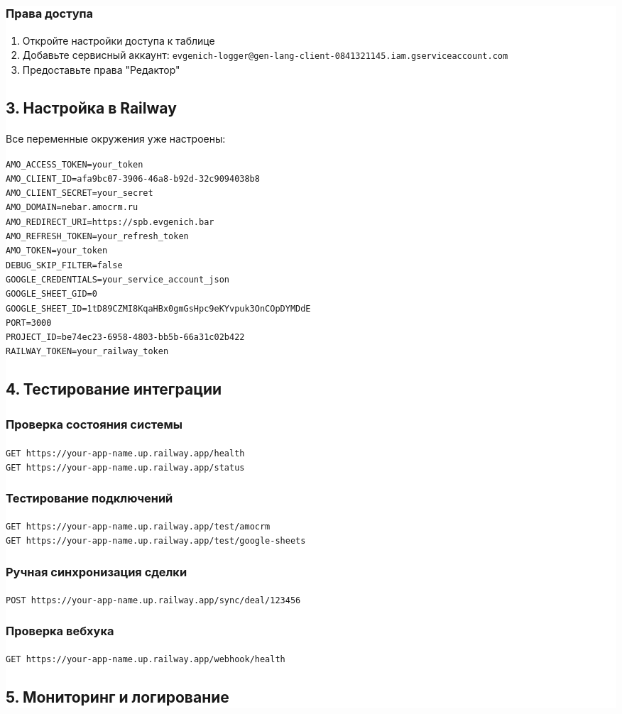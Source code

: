 ### Права доступа
1. Откройте настройки доступа к таблице
2. Добавьте сервисный аккаунт: `evgenich-logger@gen-lang-client-0841321145.iam.gserviceaccount.com`
3. Предоставьте права "Редактор"

## 3. Настройка в Railway

Все переменные окружения уже настроены:

```env
AMO_ACCESS_TOKEN=your_token
AMO_CLIENT_ID=afa9bc07-3906-46a8-b92d-32c9094038b8
AMO_CLIENT_SECRET=your_secret
AMO_DOMAIN=nebar.amocrm.ru
AMO_REDIRECT_URI=https://spb.evgenich.bar
AMO_REFRESH_TOKEN=your_refresh_token
AMO_TOKEN=your_token
DEBUG_SKIP_FILTER=false
GOOGLE_CREDENTIALS=your_service_account_json
GOOGLE_SHEET_GID=0
GOOGLE_SHEET_ID=1tD89CZMI8KqaHBx0gmGsHpc9eKYvpuk3OnCOpDYMDdE
PORT=3000
PROJECT_ID=be74ec23-6958-4803-bb5b-66a31c02b422
RAILWAY_TOKEN=your_railway_token
```

## 4. Тестирование интеграции

### Проверка состояния системы
```bash
GET https://your-app-name.up.railway.app/health
GET https://your-app-name.up.railway.app/status
```

### Тестирование подключений
```bash
GET https://your-app-name.up.railway.app/test/amocrm
GET https://your-app-name.up.railway.app/test/google-sheets
```

### Ручная синхронизация сделки
```bash
POST https://your-app-name.up.railway.app/sync/deal/123456
```

### Проверка вебхука
```bash
GET https://your-app-name.up.railway.app/webhook/health
```

## 5. Мониторинг и логирование
